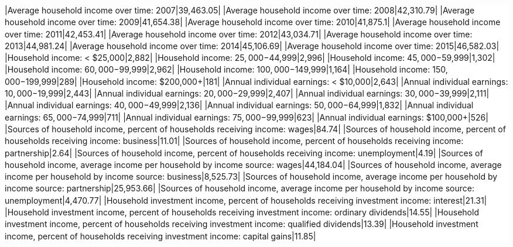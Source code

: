 |Average household income over time: 2007|39,463.05|
|Average household income over time: 2008|42,310.79|
|Average household income over time: 2009|41,654.38|
|Average household income over time: 2010|41,875.1|
|Average household income over time: 2011|42,453.41|
|Average household income over time: 2012|43,034.71|
|Average household income over time: 2013|44,981.24|
|Average household income over time: 2014|45,106.69|
|Average household income over time: 2015|46,582.03|
|Household income: < $25,000|2,882|
|Household income: $25,000-$44,999|2,996|
|Household income: $45,000-$59,999|1,302|
|Household income: $60,000-$99,999|2,962|
|Household income: $100,000-$149,999|1,164|
|Household income: $150,000-$199,999|289|
|Household income: $200,000+|181|
|Annual individual earnings: < $10,000|2,643|
|Annual individual earnings: $10,000-$19,999|2,443|
|Annual individual earnings: $20,000-$29,999|2,407|
|Annual individual earnings: $30,000-$39,999|2,111|
|Annual individual earnings: $40,000-$49,999|2,136|
|Annual individual earnings: $50,000-$64,999|1,832|
|Annual individual earnings: $65,000-$74,999|711|
|Annual individual earnings: $75,000-$99,999|623|
|Annual individual earnings: $100,000+|526|
|Sources of household income, percent of households receiving income: wages|84.74|
|Sources of household income, percent of households receiving income: business|11.01|
|Sources of household income, percent of households receiving income: partnership|2.64|
|Sources of household income, percent of households receiving income: unemployment|4.19|
|Sources of household income, average income per household by income source: wages|44,184.04|
|Sources of household income, average income per household by income source: business|8,525.73|
|Sources of household income, average income per household by income source: partnership|25,953.66|
|Sources of household income, average income per household by income source: unemployment|4,470.77|
|Household investment income, percent of households receiving investment income: interest|21.31|
|Household investment income, percent of households receiving investment income: ordinary dividends|14.55|
|Household investment income, percent of households receiving investment income: qualified dividends|13.39|
|Household investment income, percent of households receiving investment income: capital gains|11.85|